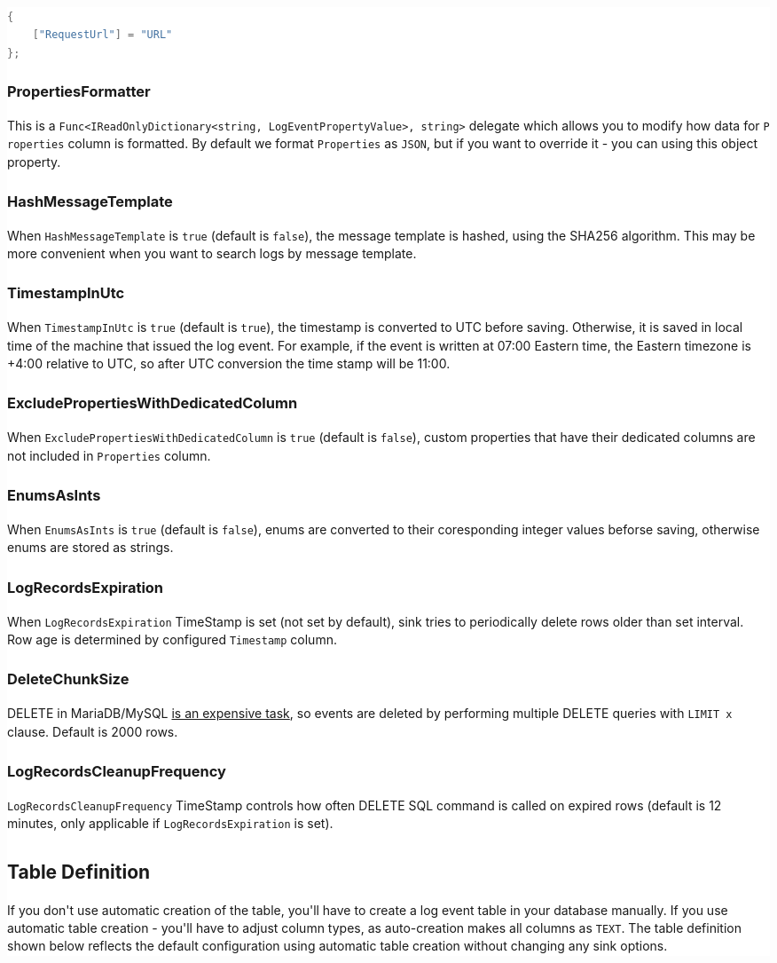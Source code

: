 ```csharp
{
    ["RequestUrl"] = "URL"
};
```

### PropertiesFormatter

This is a `Func<IReadOnlyDictionary<string, LogEventPropertyValue>, string>` delegate which allows you to modify how data for `Properties` column is formatted. By default we format `Properties` as `JSON`, but if you want to override it - you can using this object property.

### HashMessageTemplate

When `HashMessageTemplate` is `true` (default is `false`), the message template is hashed, using the SHA256 algorithm. This may be more convenient when you want to search logs by message template.

### TimestampInUtc

When `TimestampInUtc` is `true` (default is `true`), the timestamp is converted to UTC before saving. Otherwise, it is saved in local time of the machine that issued the log event. For example, if the event is written at 07:00 Eastern time, the Eastern timezone is +4:00 relative to UTC, so after UTC conversion the time stamp will be 11:00.

### ExcludePropertiesWithDedicatedColumn

When `ExcludePropertiesWithDedicatedColumn` is `true` (default is `false`), custom properties that have their dedicated columns are not included in `Properties` column.

### EnumsAsInts

When `EnumsAsInts` is `true` (default is `false`), enums are converted to their coresponding integer values beforse saving, otherwise enums are stored as strings.

### LogRecordsExpiration

When `LogRecordsExpiration` TimeStamp is set (not set by default), sink tries to periodically delete rows older than set interval. Row age is determined by configured `Timestamp` column.

### DeleteChunkSize

DELETE in MariaDB/MySQL [is an expensive task](https://mariadb.com/kb/en/big-deletes/), so events are deleted by performing multiple DELETE queries with `LIMIT x` clause. Default is 2000 rows.

### LogRecordsCleanupFrequency

`LogRecordsCleanupFrequency` TimeStamp controls how often DELETE SQL command is called on expired rows (default is 12 minutes, only applicable if `LogRecordsExpiration` is set).


## Table Definition

If you don't use automatic creation of the table, you'll have to create a log event table in your database manually. If you use automatic table creation - you'll have to adjust column types, as auto-creation makes all columns as `TEXT`. The table definition shown below reflects the default configuration using automatic table creation without changing any sink options.
